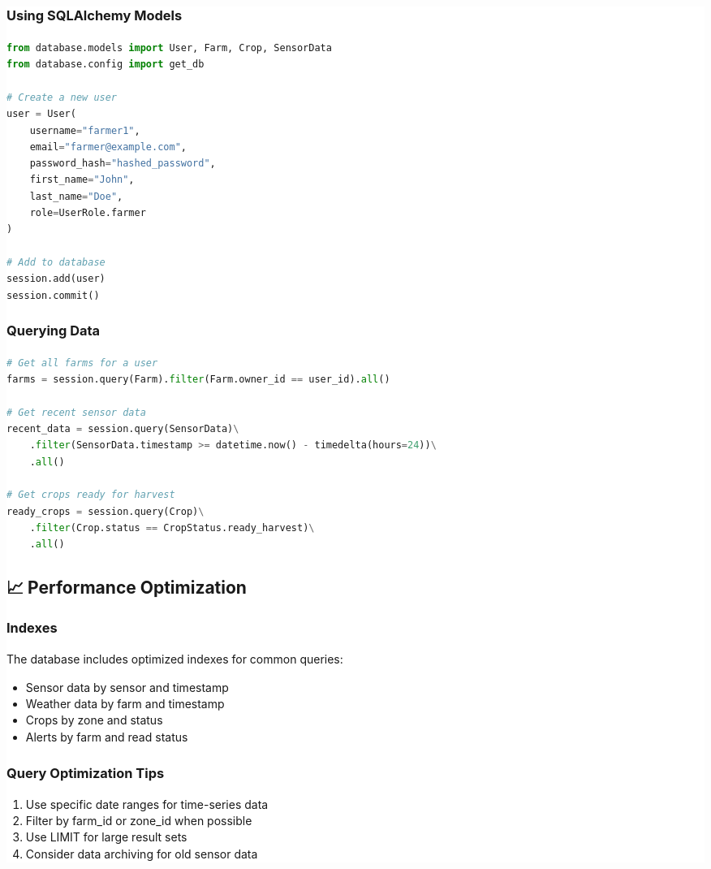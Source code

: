 ### Using SQLAlchemy Models
```python
from database.models import User, Farm, Crop, SensorData
from database.config import get_db

# Create a new user
user = User(
    username="farmer1",
    email="farmer@example.com",
    password_hash="hashed_password",
    first_name="John",
    last_name="Doe",
    role=UserRole.farmer
)

# Add to database
session.add(user)
session.commit()
```

### Querying Data
```python
# Get all farms for a user
farms = session.query(Farm).filter(Farm.owner_id == user_id).all()

# Get recent sensor data
recent_data = session.query(SensorData)\
    .filter(SensorData.timestamp >= datetime.now() - timedelta(hours=24))\
    .all()

# Get crops ready for harvest
ready_crops = session.query(Crop)\
    .filter(Crop.status == CropStatus.ready_harvest)\
    .all()
```

## 📈 Performance Optimization

### Indexes
The database includes optimized indexes for common queries:
- Sensor data by sensor and timestamp
- Weather data by farm and timestamp
- Crops by zone and status
- Alerts by farm and read status

### Query Optimization Tips
1. Use specific date ranges for time-series data
2. Filter by farm_id or zone_id when possible
3. Use LIMIT for large result sets
4. Consider data archiving for old sensor data
